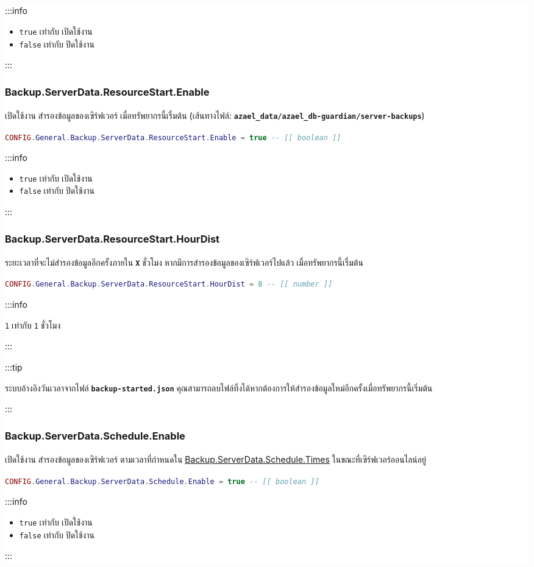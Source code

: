:::info

- `true` เท่ากับ เปิดใช้งาน
- `false` เท่ากับ ปิดใช้งาน

:::

### Backup.ServerData.ResourceStart.Enable

เปิดใช้งาน สำรองข้อมูลของเซิร์ฟเวอร์ เมื่อทรัพยากรนี้เรื่มต้น (เส้นทางไฟล์: **`azael_data/azael_db-guardian/server-backups`**)

```lua title="บรรทัดที่ 77"
CONFIG.General.Backup.ServerData.ResourceStart.Enable = true -- [[ boolean ]]
```

:::info

- `true` เท่ากับ เปิดใช้งาน
- `false` เท่ากับ ปิดใช้งาน

:::

### Backup.ServerData.ResourceStart.HourDist

ระยะเวลาที่จะไม่สำรองข้อมูลอีกครั้งภายใน **`X`** ชั่วโมง หากมีการสำรองข้อมูลของเซิร์ฟเวอร์ไปแล้ว เมื่อทรัพยากรนี้เรื่มต้น

```lua title="บรรทัดที่ 78"
CONFIG.General.Backup.ServerData.ResourceStart.HourDist = 8 -- [[ number ]]
```

:::info

`1` เท่ากับ `1` ชั่วโมง

:::

:::tip

ระบบอ้างอิงวันเวลาจากไฟล์ **`backup-started.json`** คุณสามารถลบไฟล์ทิ้งได้หากต้องการให้สำรองข้อมูลใหม่อีกครั้งเมื่อทรัพยากรนี้เริ่มต้น

:::

### Backup.ServerData.Schedule.Enable

เปิดใช้งาน สำรองข้อมูลของเซิร์ฟเวอร์ ตามเวลาที่กำหนดใน [Backup.ServerData.Schedule.Times](./server.md#backupserverdatascheduletimes) ในขณะที่เซิร์ฟเวอร์ออนไลน์อยู่

```lua title="บรรทัดที่ 82"
CONFIG.General.Backup.ServerData.Schedule.Enable = true -- [[ boolean ]]
```

:::info

- `true` เท่ากับ เปิดใช้งาน
- `false` เท่ากับ ปิดใช้งาน

:::
